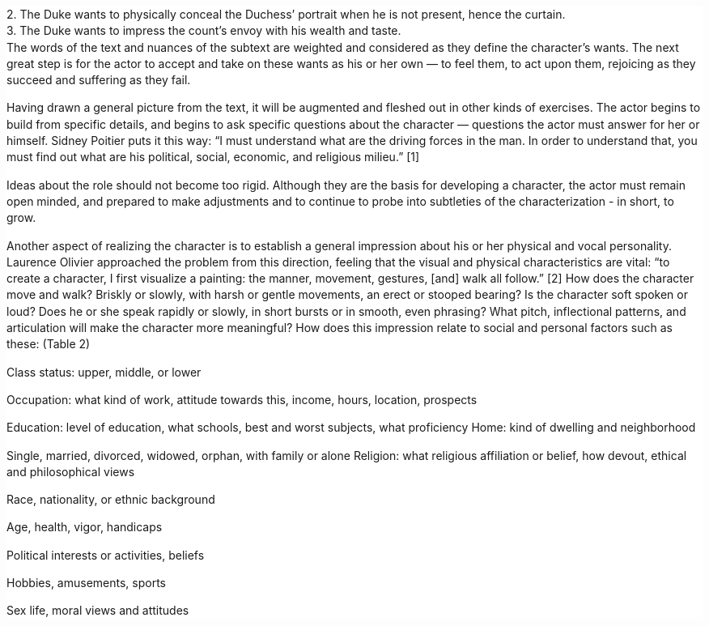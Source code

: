 <dt>
2. The Duke wants to physically conceal the Duchess’ portrait when he is not present, hence the curtain.
<dt>
3. The Duke wants to impress the count’s envoy with his wealth and taste.
</dt>
</dt>
</dt>
</dl>
</blockquote>
The words of the text and nuances of the subtext are weighted and considered as they define the character’s wants. The next great step is for the actor to accept and take on these wants as his or her own — to feel them, to act upon them, rejoicing as they succeed and suffering as they fail.
<p>
Having drawn a general picture from the text, it will be augmented and fleshed out in other kinds of exercises. The actor begins to build from specific details, and begins to ask specific questions about the character — questions the actor must answer for her or himself. Sidney Poitier puts it this way: “I must understand what are the driving forces in the man. In order to understand that, you must find out what are his political, social, economic, and religious milieu.” [1]
</p>
<p>
Ideas about the role should not become too rigid. Although they are the basis for developing a character, the actor must remain open minded, and prepared to make adjustments and to continue to probe into subtleties of the characterization - in short, to grow.
</p>
<p>
Another aspect of realizing the character is to establish a general impression about his or her physical and vocal personality. Laurence Olivier approached the problem from this direction, feeling that the visual and physical characteristics are vital: “to create a character, I first visualize a painting: the manner, movement, gestures, [and] walk all follow.” [2] How does the character move and walk? Briskly or slowly, with harsh or gentle movements, an erect or stooped bearing? Is the character soft spoken or loud? Does he or she speak rapidly or slowly, in short bursts or in smooth, even phrasing? What pitch, inflectional patterns, and articulation will make the character more meaningful? How does this impression relate to social and personal factors such as these: (Table 2)
</p>
<p>
Class status: upper, middle, or lower
</p>
<p>
Occupation: what kind of work, attitude towards this, income, hours, location, prospects
</p>
<p>
Education: level of education, what schools, best and worst subjects, what proficiency Home: kind of dwelling and neighborhood
</p>
<p>
Single, married, divorced, widowed, orphan, with family or alone Religion: what religious affiliation or belief, how devout, ethical and philosophical views
</p>
<p>
Race, nationality, or ethnic background
</p>
<p>
Age, health, vigor, handicaps
</p>
<p>
Political interests or activities, beliefs
</p>
<p>
Hobbies, amusements, sports
</p>
<p>
Sex life, moral views and attitudes
</p>